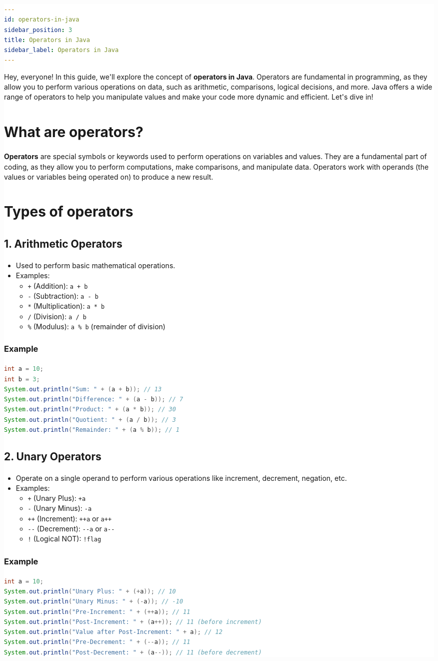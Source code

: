 ```yaml
---
id: operators-in-java
sidebar_position: 3
title: Operators in Java
sidebar_label: Operators in Java
---
```


Hey, everyone! In this guide, we'll explore the concept of **operators in Java**. Operators are fundamental in programming, as they allow you to perform various operations on data, such as arithmetic, comparisons, logical decisions, and more. Java offers a wide range of operators to help you manipulate values and make your code more dynamic and efficient. Let's dive in!

# What are operators?
**Operators** are special symbols or keywords used to perform operations on variables and values. They are a fundamental part of coding, as they allow you to perform computations, make comparisons, and manipulate data. Operators work with operands (the values or variables being operated on) to produce a new result.

# Types of operators
## 1. **Arithmetic Operators**
   - Used to perform basic mathematical operations.
   - Examples:
     - `+` (Addition): `a + b`
     - `-` (Subtraction): `a - b`
     - `*` (Multiplication): `a * b`
     - `/` (Division): `a / b`
     - `%` (Modulus): `a % b` (remainder of division)
### Example
```java
int a = 10;
int b = 3;
System.out.println("Sum: " + (a + b)); // 13
System.out.println("Difference: " + (a - b)); // 7
System.out.println("Product: " + (a * b)); // 30
System.out.println("Quotient: " + (a / b)); // 3
System.out.println("Remainder: " + (a % b)); // 1
```

## 2. **Unary Operators**
   - Operate on a single operand to perform various operations like increment, decrement, negation, etc.
   - Examples:
     - `+` (Unary Plus): `+a`
     - `-` (Unary Minus): `-a`
     - `++` (Increment): `++a` or `a++`
     - `--` (Decrement): `--a` or `a--`
     - `!` (Logical NOT): `!flag`
### Example
```java
int a = 10;
System.out.println("Unary Plus: " + (+a)); // 10
System.out.println("Unary Minus: " + (-a)); // -10
System.out.println("Pre-Increment: " + (++a)); // 11
System.out.println("Post-Increment: " + (a++)); // 11 (before increment)
System.out.println("Value after Post-Increment: " + a); // 12
System.out.println("Pre-Decrement: " + (--a)); // 11
System.out.println("Post-Decrement: " + (a--)); // 11 (before decrement)
```